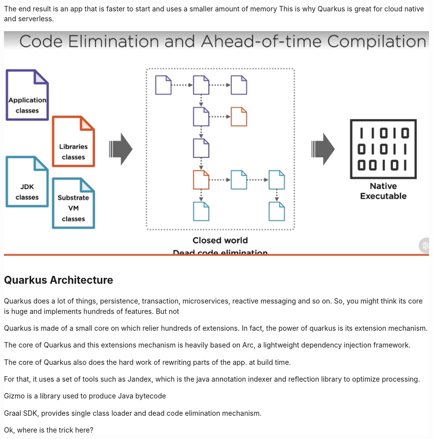 The end result is an app that is faster to start and uses a smaller amount of memory
This is why Quarkus is great for cloud native and serverless.

![alt text](../images/59.PNG)

## Quarkus Architecture
Quarkus does a lot of things, persistence, transaction, microservices, reactive messaging and so on.
So, you might think its core is huge and implements hundreds of features. But not
<p>
Quarkus is made of a small core on which relier hundreds of extensions. In fact, the power
of quarkus is its extension mechanism.
<p>
The core of Quarkus and this extensions mechanism is heavily based on Arc, a lightweight
dependency injection framework.
<p>
The core of Quarkus also does the hard work of rewriting parts of the app. at build time.
<p>
For that, it uses a set of tools such as Jandex, which is the java annotation indexer and reflection
library to optimize processing.
<p>
Gizmo is a library used to produce Java bytecode
<p>
Graal SDK, provides single class loader and dead code elimination mechanism.
<p>
Ok, where is the trick here?
 